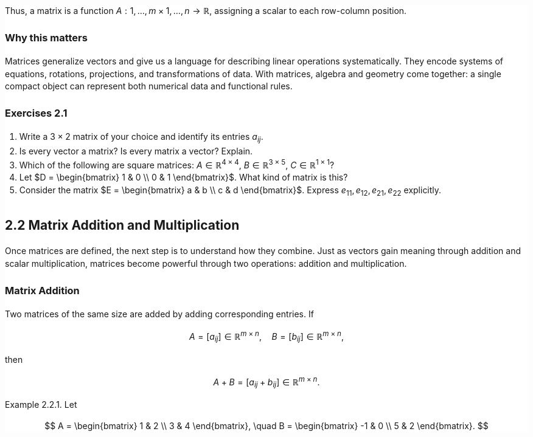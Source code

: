 Thus, a matrix is a function $A: {1,\dots,m} \times {1,\dots,n} \to \mathbb{R}$, assigning a scalar to each row-column
position.

### Why this matters

Matrices generalize vectors and give us a language for describing linear operations systematically. They encode systems of equations, rotations, projections, and transformations of data. With matrices, algebra and geometry come together: a single compact object can represent both numerical data and functional rules.

### Exercises 2.1

1. Write a $3 \times 2$ matrix of your choice and identify its entries $a_{ij}$.
2. Is every vector a matrix? Is every matrix a vector? Explain.
3. Which of the following are square
   matrices: $A \in \mathbb{R}^{4\times4}$, $B \in \mathbb{R}^{3\times5}$, $C \in \mathbb{R}^{1\times1}$?
4. Let $D = \begin{bmatrix} 1 & 0 \\ 0 & 1 \end{bmatrix}$. What kind of matrix is this?
5. Consider the matrix $E = \begin{bmatrix} a & b \\ c & d \end{bmatrix}$. Express $e_{11}, e_{12}, e_{21}, e_{22}$
   explicitly.

## 2.2 Matrix Addition and Multiplication

Once matrices are defined, the next step is to understand how they combine. Just as vectors gain meaning through addition and scalar multiplication, matrices become powerful through two operations: addition and multiplication.

### Matrix Addition

Two matrices of the same size are added by adding corresponding entries. If

$$
A = [a_{ij}] \in \mathbb{R}^{m \times n}, \quad
B = [b_{ij}] \in \mathbb{R}^{m \times n},
$$

then

$$
A + B = [a_{ij} + b_{ij}] \in \mathbb{R}^{m \times n}.
$$

Example 2.2.1.
Let

$$
A = \begin{bmatrix}
1 & 2 \\
3 & 4
\end{bmatrix}, \quad
B = \begin{bmatrix}
-1 & 0 \\
5 & 2
\end{bmatrix}.
$$
